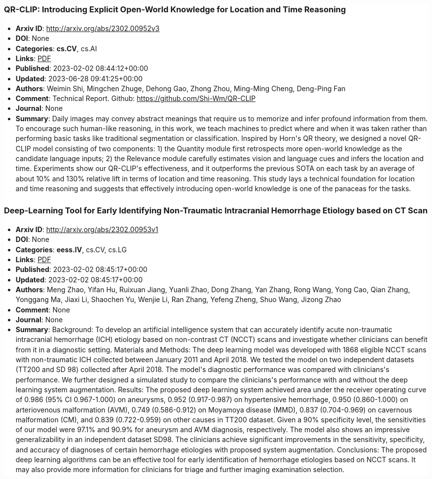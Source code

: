 

### QR-CLIP: Introducing Explicit Open-World Knowledge for Location and Time Reasoning
- **Arxiv ID**: http://arxiv.org/abs/2302.00952v3
- **DOI**: None
- **Categories**: **cs.CV**, cs.AI
- **Links**: [PDF](http://arxiv.org/pdf/2302.00952v3)
- **Published**: 2023-02-02 08:44:12+00:00
- **Updated**: 2023-06-28 09:41:25+00:00
- **Authors**: Weimin Shi, Mingchen Zhuge, Dehong Gao, Zhong Zhou, Ming-Ming Cheng, Deng-Ping Fan
- **Comment**: Technical Report. Github: https://github.com/Shi-Wm/QR-CLIP
- **Journal**: None
- **Summary**: Daily images may convey abstract meanings that require us to memorize and infer profound information from them. To encourage such human-like reasoning, in this work, we teach machines to predict where and when it was taken rather than performing basic tasks like traditional segmentation or classification. Inspired by Horn's QR theory, we designed a novel QR-CLIP model consisting of two components: 1) the Quantity module first retrospects more open-world knowledge as the candidate language inputs; 2) the Relevance module carefully estimates vision and language cues and infers the location and time. Experiments show our QR-CLIP's effectiveness, and it outperforms the previous SOTA on each task by an average of about 10% and 130% relative lift in terms of location and time reasoning. This study lays a technical foundation for location and time reasoning and suggests that effectively introducing open-world knowledge is one of the panaceas for the tasks.



### Deep-Learning Tool for Early Identifying Non-Traumatic Intracranial Hemorrhage Etiology based on CT Scan
- **Arxiv ID**: http://arxiv.org/abs/2302.00953v1
- **DOI**: None
- **Categories**: **eess.IV**, cs.CV, cs.LG
- **Links**: [PDF](http://arxiv.org/pdf/2302.00953v1)
- **Published**: 2023-02-02 08:45:17+00:00
- **Updated**: 2023-02-02 08:45:17+00:00
- **Authors**: Meng Zhao, Yifan Hu, Ruixuan Jiang, Yuanli Zhao, Dong Zhang, Yan Zhang, Rong Wang, Yong Cao, Qian Zhang, Yonggang Ma, Jiaxi Li, Shaochen Yu, Wenjie Li, Ran Zhang, Yefeng Zheng, Shuo Wang, Jizong Zhao
- **Comment**: None
- **Journal**: None
- **Summary**: Background: To develop an artificial intelligence system that can accurately identify acute non-traumatic intracranial hemorrhage (ICH) etiology based on non-contrast CT (NCCT) scans and investigate whether clinicians can benefit from it in a diagnostic setting. Materials and Methods: The deep learning model was developed with 1868 eligible NCCT scans with non-traumatic ICH collected between January 2011 and April 2018. We tested the model on two independent datasets (TT200 and SD 98) collected after April 2018. The model's diagnostic performance was compared with clinicians's performance. We further designed a simulated study to compare the clinicians's performance with and without the deep learning system augmentation. Results: The proposed deep learning system achieved area under the receiver operating curve of 0.986 (95% CI 0.967-1.000) on aneurysms, 0.952 (0.917-0.987) on hypertensive hemorrhage, 0.950 (0.860-1.000) on arteriovenous malformation (AVM), 0.749 (0.586-0.912) on Moyamoya disease (MMD), 0.837 (0.704-0.969) on cavernous malformation (CM), and 0.839 (0.722-0.959) on other causes in TT200 dataset. Given a 90% specificity level, the sensitivities of our model were 97.1% and 90.9% for aneurysm and AVM diagnosis, respectively. The model also shows an impressive generalizability in an independent dataset SD98. The clinicians achieve significant improvements in the sensitivity, specificity, and accuracy of diagnoses of certain hemorrhage etiologies with proposed system augmentation. Conclusions: The proposed deep learning algorithms can be an effective tool for early identification of hemorrhage etiologies based on NCCT scans. It may also provide more information for clinicians for triage and further imaging examination selection.
